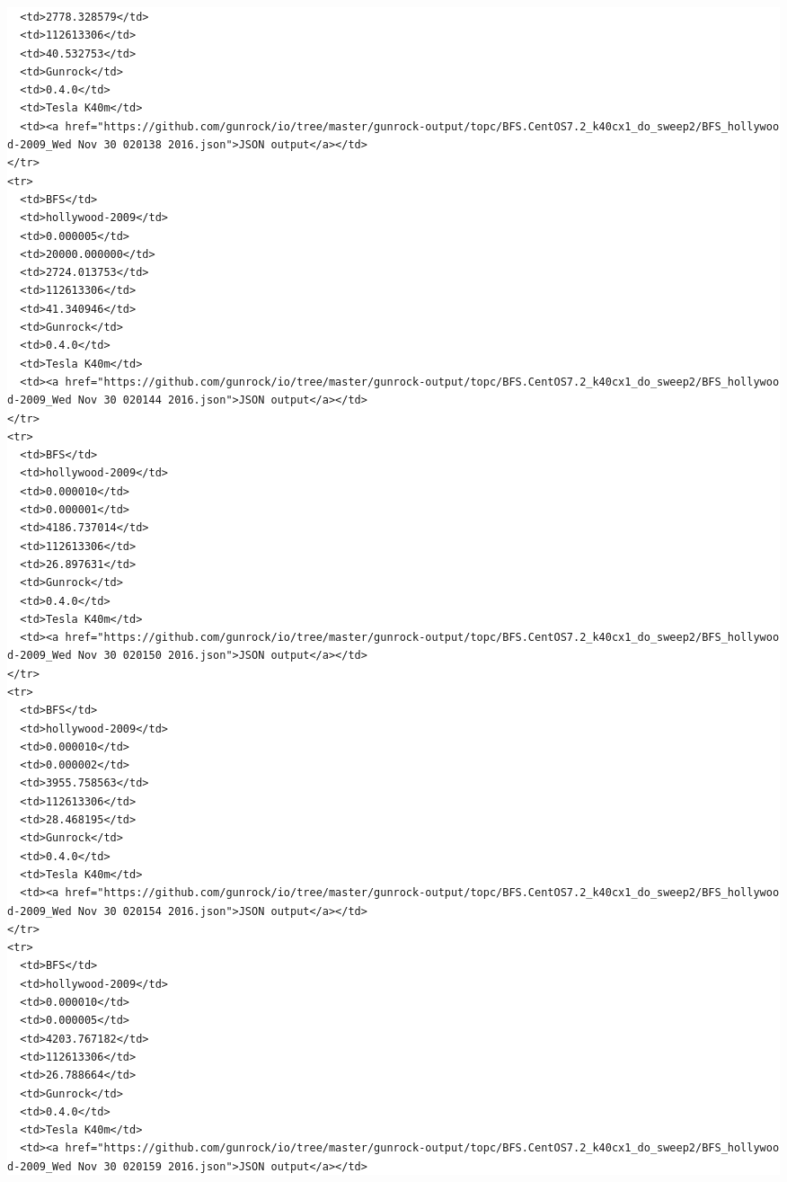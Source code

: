       <td>2778.328579</td>
      <td>112613306</td>
      <td>40.532753</td>
      <td>Gunrock</td>
      <td>0.4.0</td>
      <td>Tesla K40m</td>
      <td><a href="https://github.com/gunrock/io/tree/master/gunrock-output/topc/BFS.CentOS7.2_k40cx1_do_sweep2/BFS_hollywood-2009_Wed Nov 30 020138 2016.json">JSON output</a></td>
    </tr>
    <tr>
      <td>BFS</td>
      <td>hollywood-2009</td>
      <td>0.000005</td>
      <td>20000.000000</td>
      <td>2724.013753</td>
      <td>112613306</td>
      <td>41.340946</td>
      <td>Gunrock</td>
      <td>0.4.0</td>
      <td>Tesla K40m</td>
      <td><a href="https://github.com/gunrock/io/tree/master/gunrock-output/topc/BFS.CentOS7.2_k40cx1_do_sweep2/BFS_hollywood-2009_Wed Nov 30 020144 2016.json">JSON output</a></td>
    </tr>
    <tr>
      <td>BFS</td>
      <td>hollywood-2009</td>
      <td>0.000010</td>
      <td>0.000001</td>
      <td>4186.737014</td>
      <td>112613306</td>
      <td>26.897631</td>
      <td>Gunrock</td>
      <td>0.4.0</td>
      <td>Tesla K40m</td>
      <td><a href="https://github.com/gunrock/io/tree/master/gunrock-output/topc/BFS.CentOS7.2_k40cx1_do_sweep2/BFS_hollywood-2009_Wed Nov 30 020150 2016.json">JSON output</a></td>
    </tr>
    <tr>
      <td>BFS</td>
      <td>hollywood-2009</td>
      <td>0.000010</td>
      <td>0.000002</td>
      <td>3955.758563</td>
      <td>112613306</td>
      <td>28.468195</td>
      <td>Gunrock</td>
      <td>0.4.0</td>
      <td>Tesla K40m</td>
      <td><a href="https://github.com/gunrock/io/tree/master/gunrock-output/topc/BFS.CentOS7.2_k40cx1_do_sweep2/BFS_hollywood-2009_Wed Nov 30 020154 2016.json">JSON output</a></td>
    </tr>
    <tr>
      <td>BFS</td>
      <td>hollywood-2009</td>
      <td>0.000010</td>
      <td>0.000005</td>
      <td>4203.767182</td>
      <td>112613306</td>
      <td>26.788664</td>
      <td>Gunrock</td>
      <td>0.4.0</td>
      <td>Tesla K40m</td>
      <td><a href="https://github.com/gunrock/io/tree/master/gunrock-output/topc/BFS.CentOS7.2_k40cx1_do_sweep2/BFS_hollywood-2009_Wed Nov 30 020159 2016.json">JSON output</a></td>